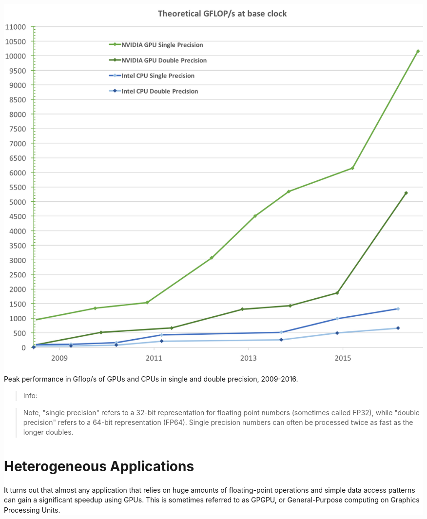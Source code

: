 ![Peak performance in Gflop/s of GPUs and CPUs in single and double precision, 2009-2016](img/PeakFlopsCPUGPU.png)

Peak performance in Gflop/s of GPUs and CPUs in single and double precision, 2009-2016.

> Info:

> Note, "single precision" refers to a 32-bit representation for floating point numbers (sometimes called FP32), while "double precision" refers to a 64-bit representation (FP64). Single precision numbers can often be processed twice as fast as the longer doubles.


# Heterogeneous Applications

It turns out that almost any application that relies on huge amounts of floating-point operations and simple data access patterns can gain a significant speedup using GPUs. This is sometimes referred to as GPGPU, or General-Purpose computing on Graphics Processing Units.
